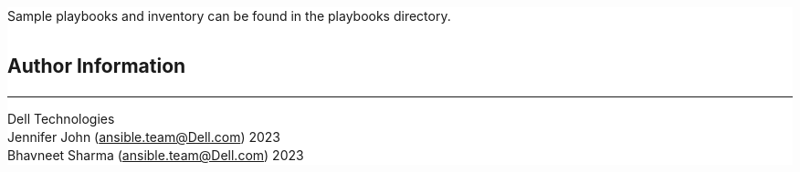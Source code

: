 Sample playbooks and inventory can be found in the playbooks directory.

## Author Information
------------------

Dell Technologies <br>
Jennifer John (ansible.team@Dell.com)  2023 <br>
Bhavneet Sharma (ansible.team@Dell.com)  2023
